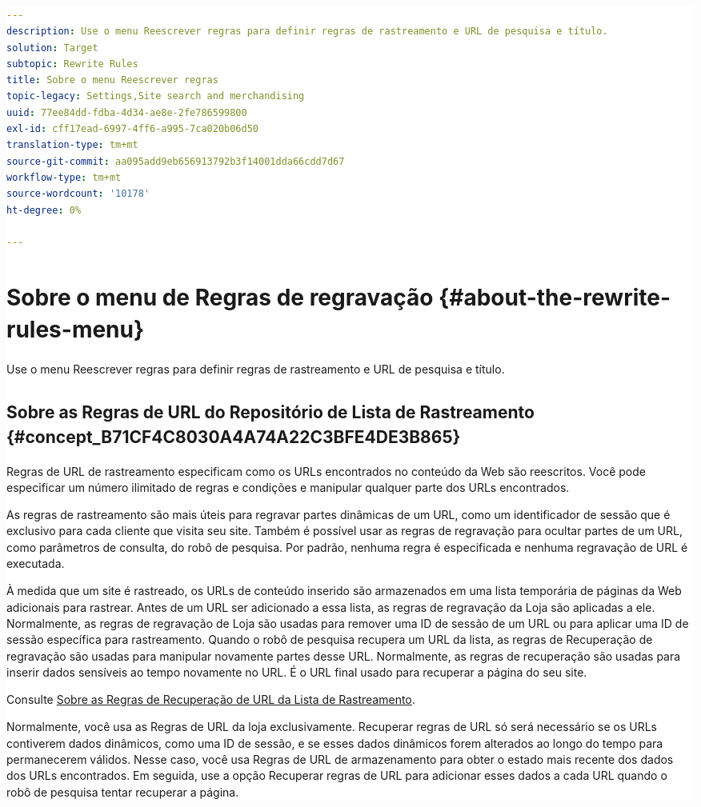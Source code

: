 ```yaml
---
description: Use o menu Reescrever regras para definir regras de rastreamento e URL de pesquisa e título.
solution: Target
subtopic: Rewrite Rules
title: Sobre o menu Reescrever regras
topic-legacy: Settings,Site search and merchandising
uuid: 77ee84dd-fdba-4d34-ae8e-2fe786599800
exl-id: cff17ead-6997-4ff6-a995-7ca020b06d50
translation-type: tm+mt
source-git-commit: aa095add9eb656913792b3f14001dda66cdd7d67
workflow-type: tm+mt
source-wordcount: '10178'
ht-degree: 0%

---
```


# Sobre o menu de Regras de regravação {#about-the-rewrite-rules-menu}

Use o menu Reescrever regras para definir regras de rastreamento e URL de pesquisa e título.

## Sobre as Regras de URL do Repositório de Lista de Rastreamento {#concept_B71CF4C8030A4A74A22C3BFE4DE3B865}

Regras de URL de rastreamento especificam como os URLs encontrados no conteúdo da Web são reescritos. Você pode especificar um número ilimitado de regras e condições e manipular qualquer parte dos URLs encontrados.



As regras de rastreamento são mais úteis para regravar partes dinâmicas de um URL, como um identificador de sessão que é exclusivo para cada cliente que visita seu site. Também é possível usar as regras de regravação para ocultar partes de um URL, como parâmetros de consulta, do robô de pesquisa. Por padrão, nenhuma regra é especificada e nenhuma regravação de URL é executada.

À medida que um site é rastreado, os URLs de conteúdo inserido são armazenados em uma lista temporária de páginas da Web adicionais para rastrear. Antes de um URL ser adicionado a essa lista, as regras de regravação da Loja são aplicadas a ele. Normalmente, as regras de regravação de Loja são usadas para remover uma ID de sessão de um URL ou para aplicar uma ID de sessão específica para rastreamento. Quando o robô de pesquisa recupera um URL da lista, as regras de Recuperação de regravação são usadas para manipular novamente partes desse URL. Normalmente, as regras de recuperação são usadas para inserir dados sensíveis ao tempo novamente no URL. É o URL final usado para recuperar a página do seu site.

Consulte [Sobre as Regras de Recuperação de URL da Lista de Rastreamento](../c-about-settings-menu/c-about-rewrite-rules-menu.md#concept_EC8E2E48B99A458D8567B526C9827CBA).

Normalmente, você usa as Regras de URL da loja exclusivamente. Recuperar regras de URL só será necessário se os URLs contiverem dados dinâmicos, como uma ID de sessão, e se esses dados dinâmicos forem alterados ao longo do tempo para permanecerem válidos. Nesse caso, você usa Regras de URL de armazenamento para obter o estado mais recente dos dados dos URLs encontrados. Em seguida, use a opção Recuperar regras de URL para adicionar esses dados a cada URL quando o robô de pesquisa tentar recuperar a página.
